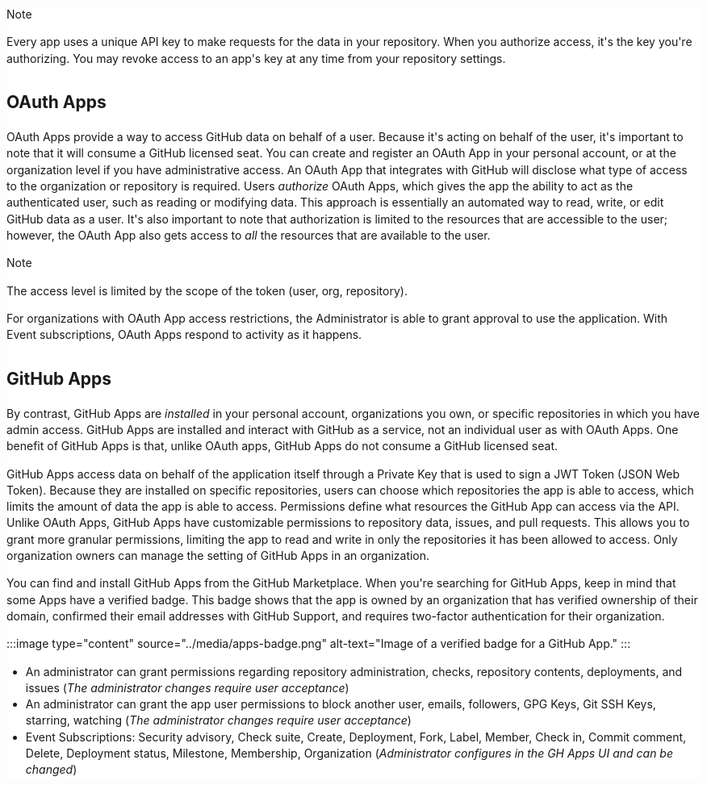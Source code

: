> [!NOTE]
> Every app uses a unique API key to make requests for the data in your repository. When you authorize access, it's the key you're authorizing. You may revoke access to an app's key at any time from your repository settings.

## OAuth Apps

OAuth Apps provide a way to access GitHub data on behalf of a user. Because it's acting on behalf of the user, it's important to note that it will consume a GitHub licensed seat. You can create and register an OAuth App in your personal account, or at the organization level if you have administrative access. An OAuth App that integrates with GitHub will disclose what type of access to the organization or repository is required. Users *authorize* OAuth Apps, which gives the app the ability to act as the authenticated user, such as reading or modifying data. This approach is essentially an automated way to read, write, or edit GitHub data as a user. It's also important to note that authorization is limited to the resources that are accessible to the user; however, the OAuth App also gets access to *all* the resources that are available to the user.

> [!NOTE]
> The access level is limited by the scope of the token (user, org, repository).

For organizations with OAuth App access restrictions, the Administrator is able to grant approval to use the application. With Event subscriptions, OAuth Apps respond to activity as it happens.

## GitHub Apps 

By contrast, GitHub Apps are *installed* in your personal account, organizations you own, or specific repositories in which you have admin access. GitHub Apps are installed and interact with GitHub as a service, not an individual user as with OAuth Apps. One benefit of GitHub Apps is that, unlike OAuth apps, GitHub Apps do not consume a GitHub licensed seat.

GitHub Apps access data on behalf of the application itself through a Private Key that is used to sign a JWT Token (JSON Web Token). Because they are installed on specific repositories, users can choose which repositories the app is able to access, which limits the amount of data the app is able to access. Permissions define what resources the GitHub App can access via the API. Unlike OAuth Apps, GitHub Apps have customizable permissions to repository data, issues, and pull requests. This allows you to grant more granular permissions, limiting the app to read and write in only the repositories it has been allowed to access. Only organization owners can manage the setting of GitHub Apps in an organization.

You can find and install GitHub Apps from the GitHub Marketplace. When you're searching for GitHub Apps, keep in mind that some Apps have a verified badge. This badge shows that the app is owned by an organization that has verified ownership of their domain, confirmed their email addresses with GitHub Support, and requires two-factor authentication for their organization.

:::image type="content" source="../media/apps-badge.png" alt-text="Image of a verified badge for a GitHub App." :::

- An administrator can grant permissions regarding repository administration, checks, repository contents, deployments, and issues (*The administrator changes require user acceptance*)
- An administrator can grant the app user permissions to block another user, emails, followers, GPG Keys, Git SSH Keys, starring, watching (*The administrator changes require user acceptance*)
- Event Subscriptions: Security advisory, Check suite, Create, Deployment, Fork, Label, Member, Check in, Commit comment, Delete, Deployment status, Milestone, Membership, Organization (*Administrator configures in the GH Apps UI and can be changed*)
